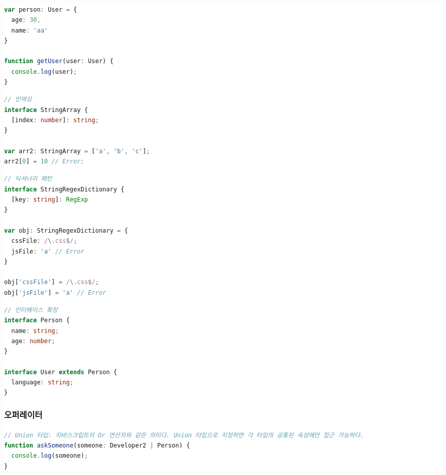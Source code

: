 ```typescript
var person: User = {
  age: 30,
  name: 'aa'
}

function getUser(user: User) {
  console.log(user);
}
```

```typescript
// 인덱싱
interface StringArray {
  [index: number]: string;
}

var arr2: StringArray = ['a', 'b', 'c'];
arr2[0] = 10 // Error;
```

``` typescript
// 딕셔너리 패턴
interface StringRegexDictionary {
  [key: string]: RegExp
}

var obj: StringRegexDictionary = {
  cssFile: /\.css$/;
  jsFile: 'a' // Error
}

obj['cssFile'] = /\.css$/;
obj['jsFile'] = 'a' // Error
```

```typescript
// 인터페이스 확장
interface Person {
  name: string;
  age: number;
}

interface User extends Person {
  language: string;
}
```

### 오퍼레이터

```typescript
// Union 타입: 자바스크립트의 Or 연산자와 같은 의미다. Union 타입으로 지정하면 각 타입의 공통된 속성에만 접근 가능하다.
function askSomeone(someone: Developer2 | Person) {
  console.log(someone);
}
```
